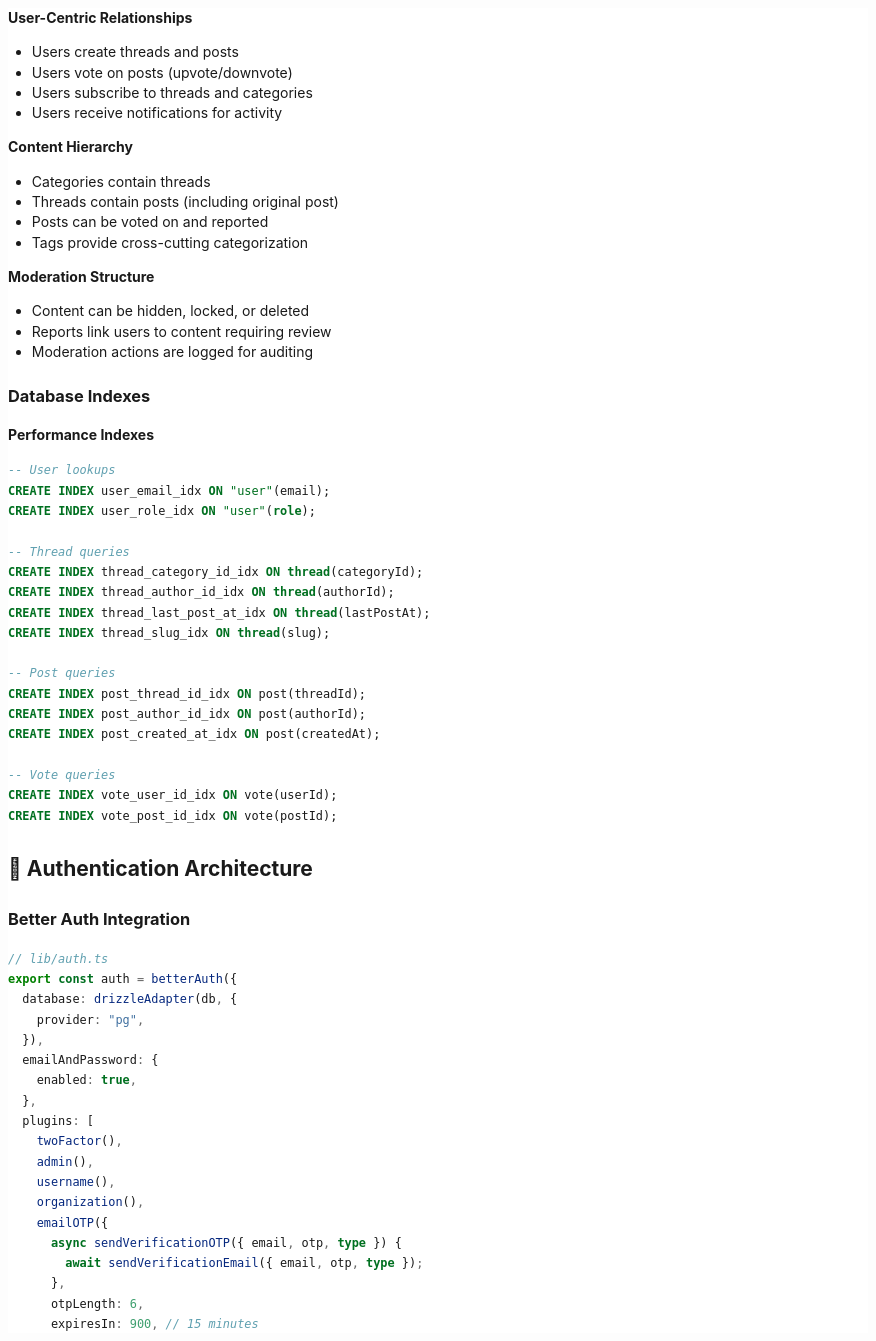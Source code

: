 **User-Centric Relationships**
- Users create threads and posts
- Users vote on posts (upvote/downvote)
- Users subscribe to threads and categories
- Users receive notifications for activity

**Content Hierarchy**
- Categories contain threads
- Threads contain posts (including original post)
- Posts can be voted on and reported
- Tags provide cross-cutting categorization

**Moderation Structure**
- Content can be hidden, locked, or deleted
- Reports link users to content requiring review
- Moderation actions are logged for auditing

### Database Indexes

**Performance Indexes**
```sql
-- User lookups
CREATE INDEX user_email_idx ON "user"(email);
CREATE INDEX user_role_idx ON "user"(role);

-- Thread queries
CREATE INDEX thread_category_id_idx ON thread(categoryId);
CREATE INDEX thread_author_id_idx ON thread(authorId);
CREATE INDEX thread_last_post_at_idx ON thread(lastPostAt);
CREATE INDEX thread_slug_idx ON thread(slug);

-- Post queries
CREATE INDEX post_thread_id_idx ON post(threadId);
CREATE INDEX post_author_id_idx ON post(authorId);
CREATE INDEX post_created_at_idx ON post(createdAt);

-- Vote queries
CREATE INDEX vote_user_id_idx ON vote(userId);
CREATE INDEX vote_post_id_idx ON vote(postId);
```

## 🔐 Authentication Architecture

### Better Auth Integration

```typescript
// lib/auth.ts
export const auth = betterAuth({
  database: drizzleAdapter(db, {
    provider: "pg",
  }),
  emailAndPassword: {
    enabled: true,
  },
  plugins: [
    twoFactor(),
    admin(),
    username(),
    organization(),
    emailOTP({
      async sendVerificationOTP({ email, otp, type }) {
        await sendVerificationEmail({ email, otp, type });
      },
      otpLength: 6,
      expiresIn: 900, // 15 minutes
```